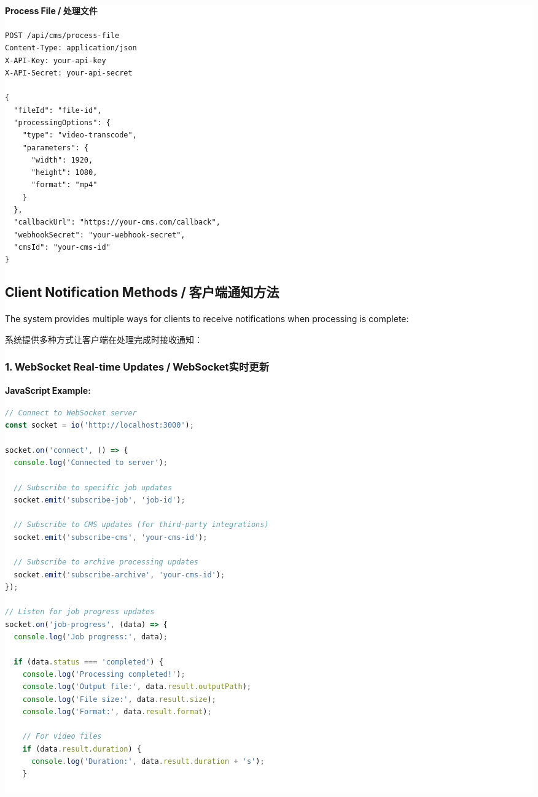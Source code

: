 #### Process File / 处理文件
```http
POST /api/cms/process-file
Content-Type: application/json
X-API-Key: your-api-key
X-API-Secret: your-api-secret

{
  "fileId": "file-id",
  "processingOptions": {
    "type": "video-transcode",
    "parameters": {
      "width": 1920,
      "height": 1080,
      "format": "mp4"
    }
  },
  "callbackUrl": "https://your-cms.com/callback",
  "webhookSecret": "your-webhook-secret",
  "cmsId": "your-cms-id"
}
```

## Client Notification Methods / 客户端通知方法

The system provides multiple ways for clients to receive notifications when processing is complete:

系统提供多种方式让客户端在处理完成时接收通知：

### 1. WebSocket Real-time Updates / WebSocket实时更新

**JavaScript Example:**
```javascript
// Connect to WebSocket server
const socket = io('http://localhost:3000');

socket.on('connect', () => {
  console.log('Connected to server');
  
  // Subscribe to specific job updates
  socket.emit('subscribe-job', 'job-id');
  
  // Subscribe to CMS updates (for third-party integrations)
  socket.emit('subscribe-cms', 'your-cms-id');
  
  // Subscribe to archive processing updates
  socket.emit('subscribe-archive', 'your-cms-id');
});

// Listen for job progress updates
socket.on('job-progress', (data) => {
  console.log('Job progress:', data);
  
  if (data.status === 'completed') {
    console.log('Processing completed!');
    console.log('Output file:', data.result.outputPath);
    console.log('File size:', data.result.size);
    console.log('Format:', data.result.format);
    
    // For video files
    if (data.result.duration) {
      console.log('Duration:', data.result.duration + 's');
    }
    
```